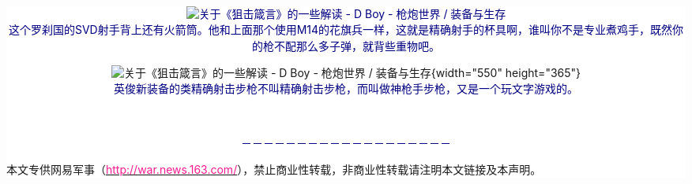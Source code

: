 <div>

<div align="center">

<span style="color: navy;">![关于《狙击箴言》的一些解读 - D Boy -
枪炮世界 /
装备与生存](http://img104.ph.126.net/it7n2zM3Iw0RZ73_kLE_bw==/2027182782271864739.jpg "关于《狙击箴言》的一些解读 - D Boy - 枪炮世界 / 装备与生存")\
这个罗刹国的SVD射手背上还有火箭筒。他和上面那个使用M14的花旗兵一样，这就是精确射手的杯具啊，谁叫你不是专业煮鸡手，既然你的枪不配那么多子弹，就背些重物吧。</span>

</div>

<div align="center">

![关于《狙击箴言》的一些解读 - D Boy - 枪炮世界 /
装备与生存](http://img846.ph.126.net/HG1dATpIDq2oHq5sHVQwRw==/2064056004221093135.jpg "关于《狙击箴言》的一些解读 - D Boy - 枪炮世界 / 装备与生存"){width="550"
height="365"}\
<span
style="color: navy;">英俊新装备的类精确射击步枪不叫精确射击步枪，而叫做神枪手步枪，又是一个玩文字游戏的。</span>

</div>

<div align="center">

　

</div>

<div align="center">

<span style="color: navy;">－－－－－－－－－－－－－－－－－－－</span>

</div>

<div align="left">

本文专供网易军事（[<span
style="color: #f81c92;">http://war.news.163.com/</span>](http://war.news.163.com/)），禁止商业性转载，非商业性转载请注明本文链接及本声明。

</div>

</div>

</div>

</div>

</div>

